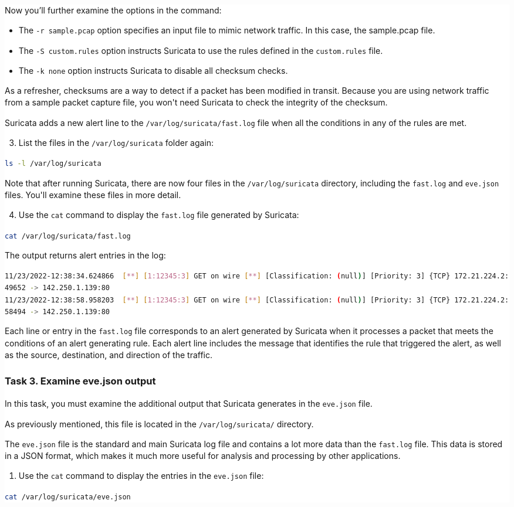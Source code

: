 Now you’ll further examine the options in the command:

- The `-r sample.pcap` option specifies an input file to mimic network traffic. In this case, the sample.pcap file.
  
- The `-S custom.rules` option instructs Suricata to use the rules defined in the `custom.rules` file.
  
- The `-k none` option instructs Suricata to disable all checksum checks.

As a refresher, checksums are a way to detect if a packet has been modified in transit. Because you are using network traffic from a sample packet capture file, you won't need Suricata to check the integrity of the checksum.

Suricata adds a new alert line to the `/var/log/suricata/fast.log` file when all the conditions in any of the rules are met.

3. List the files in the `/var/log/suricata` folder again:

```bash
ls -l /var/log/suricata
```

Note that after running Suricata, there are now four files in the `/var/log/suricata` directory, including the `fast.log` and `eve.json` files. You'll examine these files in more detail.

4. Use the `cat` command to display the `fast.log` file generated by Suricata:

```bash
cat /var/log/suricata/fast.log
```

The output returns alert entries in the log:

```bash
11/23/2022-12:38:34.624866  [**] [1:12345:3] GET on wire [**] [Classification: (null)] [Priority: 3] {TCP} 172.21.224.2:49652 -> 142.250.1.139:80
11/23/2022-12:38:58.958203  [**] [1:12345:3] GET on wire [**] [Classification: (null)] [Priority: 3] {TCP} 172.21.224.2:58494 -> 142.250.1.139:80
```

Each line or entry in the `fast.log` file corresponds to an alert generated by Suricata when it processes a packet that meets the conditions of an alert generating rule. Each alert line includes the message that identifies the rule that triggered the alert, as well as the source, destination, and direction of the traffic.

### Task 3. Examine eve.json output
In this task, you must examine the additional output that Suricata generates in the `eve.json` file.

As previously mentioned, this file is located in the `/var/log/suricata/` directory.

The `eve.json` file is the standard and main Suricata log file and contains a lot more data than the `fast.log` file. This data is stored in a JSON format, which makes it much more useful for analysis and processing by other applications.

1. Use the `cat` command to display the entries in the `eve.json` file:

```bash
cat /var/log/suricata/eve.json
```
